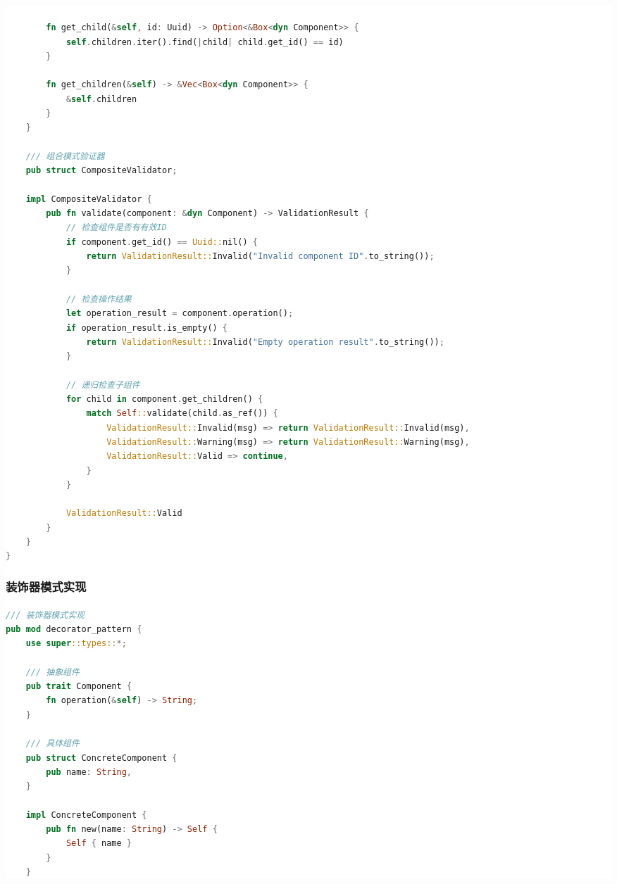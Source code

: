 ```rust

        fn get_child(&self, id: Uuid) -> Option<&Box<dyn Component>> {
            self.children.iter().find(|child| child.get_id() == id)
        }

        fn get_children(&self) -> &Vec<Box<dyn Component>> {
            &self.children
        }
    }

    /// 组合模式验证器
    pub struct CompositeValidator;

    impl CompositeValidator {
        pub fn validate(component: &dyn Component) -> ValidationResult {
            // 检查组件是否有有效ID
            if component.get_id() == Uuid::nil() {
                return ValidationResult::Invalid("Invalid component ID".to_string());
            }

            // 检查操作结果
            let operation_result = component.operation();
            if operation_result.is_empty() {
                return ValidationResult::Invalid("Empty operation result".to_string());
            }

            // 递归检查子组件
            for child in component.get_children() {
                match Self::validate(child.as_ref()) {
                    ValidationResult::Invalid(msg) => return ValidationResult::Invalid(msg),
                    ValidationResult::Warning(msg) => return ValidationResult::Warning(msg),
                    ValidationResult::Valid => continue,
                }
            }

            ValidationResult::Valid
        }
    }
}
```

### 装饰器模式实现

```rust
/// 装饰器模式实现
pub mod decorator_pattern {
    use super::types::*;

    /// 抽象组件
    pub trait Component {
        fn operation(&self) -> String;
    }

    /// 具体组件
    pub struct ConcreteComponent {
        pub name: String,
    }

    impl ConcreteComponent {
        pub fn new(name: String) -> Self {
            Self { name }
        }
    }
```